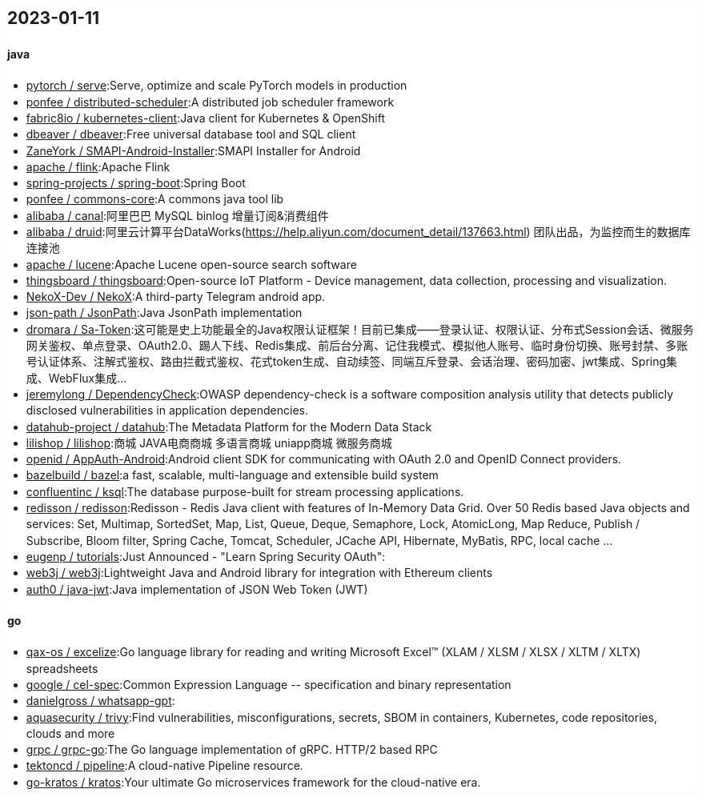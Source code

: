 ## 2023-01-11

#### java
* [pytorch / serve](https://github.com/pytorch/serve):Serve, optimize and scale PyTorch models in production
* [ponfee / distributed-scheduler](https://github.com/ponfee/distributed-scheduler):A distributed job scheduler framework
* [fabric8io / kubernetes-client](https://github.com/fabric8io/kubernetes-client):Java client for Kubernetes & OpenShift
* [dbeaver / dbeaver](https://github.com/dbeaver/dbeaver):Free universal database tool and SQL client
* [ZaneYork / SMAPI-Android-Installer](https://github.com/ZaneYork/SMAPI-Android-Installer):SMAPI Installer for Android
* [apache / flink](https://github.com/apache/flink):Apache Flink
* [spring-projects / spring-boot](https://github.com/spring-projects/spring-boot):Spring Boot
* [ponfee / commons-core](https://github.com/ponfee/commons-core):A commons java tool lib
* [alibaba / canal](https://github.com/alibaba/canal):阿里巴巴 MySQL binlog 增量订阅&消费组件
* [alibaba / druid](https://github.com/alibaba/druid):阿里云计算平台DataWorks(https://help.aliyun.com/document_detail/137663.html) 团队出品，为监控而生的数据库连接池
* [apache / lucene](https://github.com/apache/lucene):Apache Lucene open-source search software
* [thingsboard / thingsboard](https://github.com/thingsboard/thingsboard):Open-source IoT Platform - Device management, data collection, processing and visualization.
* [NekoX-Dev / NekoX](https://github.com/NekoX-Dev/NekoX):A third-party Telegram android app.
* [json-path / JsonPath](https://github.com/json-path/JsonPath):Java JsonPath implementation
* [dromara / Sa-Token](https://github.com/dromara/Sa-Token):这可能是史上功能最全的Java权限认证框架！目前已集成——登录认证、权限认证、分布式Session会话、微服务网关鉴权、单点登录、OAuth2.0、踢人下线、Redis集成、前后台分离、记住我模式、模拟他人账号、临时身份切换、账号封禁、多账号认证体系、注解式鉴权、路由拦截式鉴权、花式token生成、自动续签、同端互斥登录、会话治理、密码加密、jwt集成、Spring集成、WebFlux集成...
* [jeremylong / DependencyCheck](https://github.com/jeremylong/DependencyCheck):OWASP dependency-check is a software composition analysis utility that detects publicly disclosed vulnerabilities in application dependencies.
* [datahub-project / datahub](https://github.com/datahub-project/datahub):The Metadata Platform for the Modern Data Stack
* [lilishop / lilishop](https://github.com/lilishop/lilishop):商城 JAVA电商商城 多语言商城 uniapp商城 微服务商城
* [openid / AppAuth-Android](https://github.com/openid/AppAuth-Android):Android client SDK for communicating with OAuth 2.0 and OpenID Connect providers.
* [bazelbuild / bazel](https://github.com/bazelbuild/bazel):a fast, scalable, multi-language and extensible build system
* [confluentinc / ksql](https://github.com/confluentinc/ksql):The database purpose-built for stream processing applications.
* [redisson / redisson](https://github.com/redisson/redisson):Redisson - Redis Java client with features of In-Memory Data Grid. Over 50 Redis based Java objects and services: Set, Multimap, SortedSet, Map, List, Queue, Deque, Semaphore, Lock, AtomicLong, Map Reduce, Publish / Subscribe, Bloom filter, Spring Cache, Tomcat, Scheduler, JCache API, Hibernate, MyBatis, RPC, local cache ...
* [eugenp / tutorials](https://github.com/eugenp/tutorials):Just Announced - "Learn Spring Security OAuth":
* [web3j / web3j](https://github.com/web3j/web3j):Lightweight Java and Android library for integration with Ethereum clients
* [auth0 / java-jwt](https://github.com/auth0/java-jwt):Java implementation of JSON Web Token (JWT)

#### go
* [qax-os / excelize](https://github.com/qax-os/excelize):Go language library for reading and writing Microsoft Excel™ (XLAM / XLSM / XLSX / XLTM / XLTX) spreadsheets
* [google / cel-spec](https://github.com/google/cel-spec):Common Expression Language -- specification and binary representation
* [danielgross / whatsapp-gpt](https://github.com/danielgross/whatsapp-gpt):
* [aquasecurity / trivy](https://github.com/aquasecurity/trivy):Find vulnerabilities, misconfigurations, secrets, SBOM in containers, Kubernetes, code repositories, clouds and more
* [grpc / grpc-go](https://github.com/grpc/grpc-go):The Go language implementation of gRPC. HTTP/2 based RPC
* [tektoncd / pipeline](https://github.com/tektoncd/pipeline):A cloud-native Pipeline resource.
* [go-kratos / kratos](https://github.com/go-kratos/kratos):Your ultimate Go microservices framework for the cloud-native era.